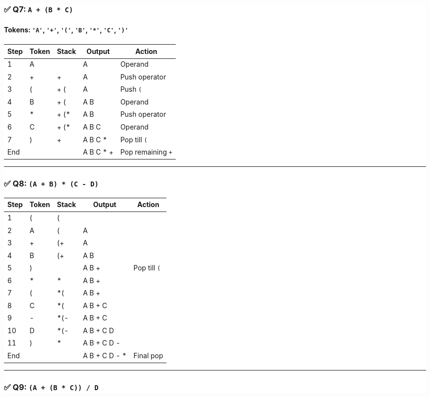 
### ✅ Q7: `A + (B * C)`

#### Tokens: `'A'`, `'+'`, `'('`, `'B'`, `'*'`, `'C'`, `')'`

| Step | Token | Stack | Output     | Action            |
| ---- | ----- | ----- | ---------- | ----------------- |
| 1    | A     |       | A          | Operand           |
| 2    | +     | +     | A          | Push operator     |
| 3    | (     | + (   | A          | Push `(`          |
| 4    | B     | + (   | A B        | Operand           |
| 5    | \*    | + (\* | A B        | Push operator     |
| 6    | C     | + (\* | A B C      | Operand           |
| 7    | )     | +     | A B C \*   | Pop till `(`      |
| End  |       |       | A B C \* + | Pop remaining `+` |

---

### ✅ Q8: `(A + B) * (C - D)`

| Step | Token | Stack | Output         | Action       |
| ---- | ----- | ----- | -------------- | ------------ |
| 1    | (     | (     |                |              |
| 2    | A     | (     | A              |              |
| 3    | +     | (+    | A              |              |
| 4    | B     | (+    | A B            |              |
| 5    | )     |       | A B +          | Pop till `(` |
| 6    | \*    | \*    | A B +          |              |
| 7    | (     | \*(   | A B +          |              |
| 8    | C     | \*(   | A B + C        |              |
| 9    | -     | \*(-  | A B + C        |              |
| 10   | D     | \*(-  | A B + C D      |              |
| 11   | )     | \*    | A B + C D -    |              |
| End  |       |       | A B + C D - \* | Final pop    |

---

### ✅ Q9: `(A + (B * C)) / D`
